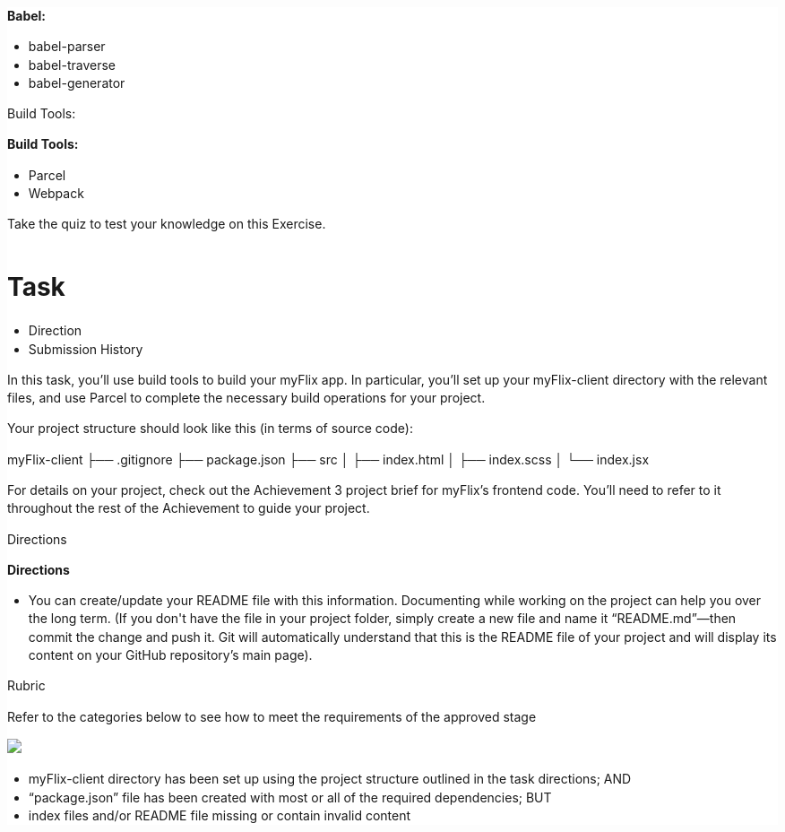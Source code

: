 **Babel:**

- babel-parser
- babel-traverse
- babel-generator

Build Tools:

**Build Tools:**

- Parcel
- Webpack



Take the quiz to test your knowledge on this Exercise.

# Task

- Direction
- Submission History

In this task, you’ll use build tools to build your myFlix app. In particular, you’ll set up your myFlix-client directory with the relevant files, and use Parcel to complete the necessary build operations for your project.

Your project structure should look like this (in terms of source code):

myFlix-client
├── .gitignore
├── package.json
├── src
│   ├── index.html
│   ├── index.scss
│   └── index.jsx

For details on your project, check out the Achievement 3 project brief for myFlix’s frontend code. You’ll need to refer to it throughout the rest of the Achievement to guide your project.

Directions

**Directions**

- You can create/update your README file with this information. Documenting while working on the project can help you over the long term. (If you don't have the file in your project folder, simply create a new file and name it “README.md”—then commit the change and push it. Git will automatically understand that this is the README file of your project and will display its content on your GitHub repository’s main page).

Rubric

Refer to the categories below to see how to meet the requirements of the approved stage

![](//cdn.careerfoundry.com/assets/rubrics/not_yet-c9fb80e521507759d546f847f8a65a00c66f2c8ec7ece4e37f98c25aa122778c.svg)

- myFlix-client directory has been set up using the project structure outlined in the task directions; AND
- “package.json” file has been created with most or all of the required dependencies; BUT
- index files and/or README file missing or contain invalid content
